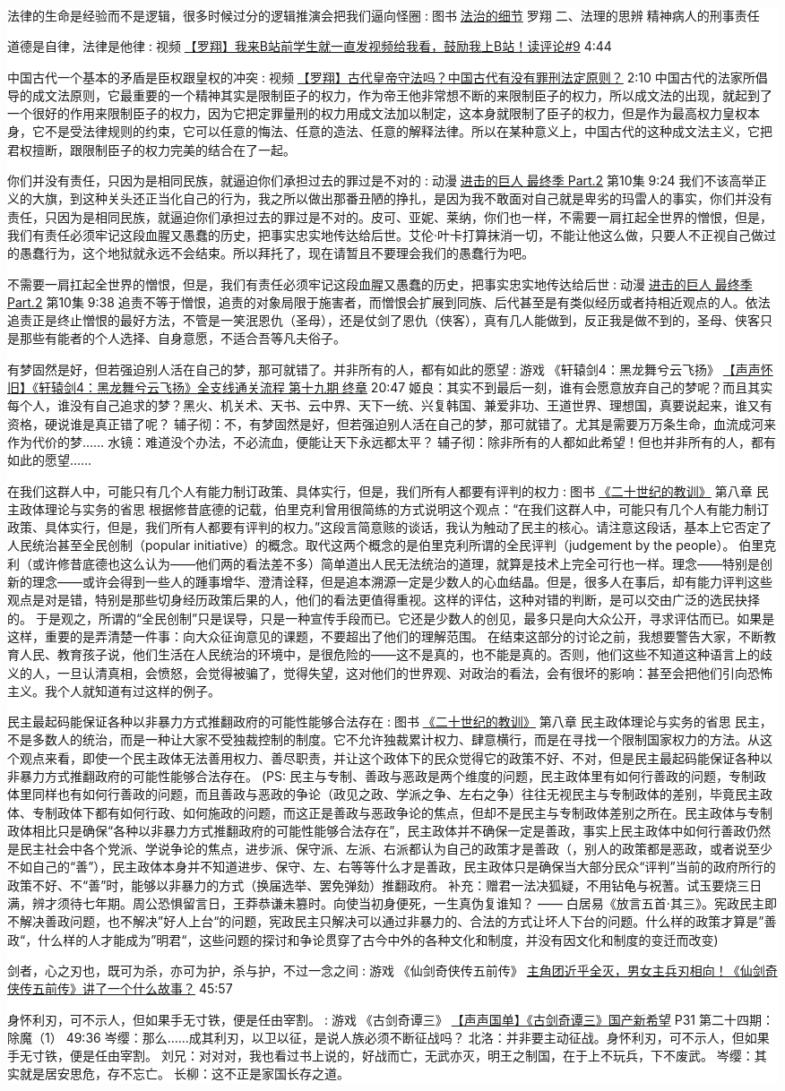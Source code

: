 法律的生命是经验而不是逻辑，很多时候过分的逻辑推演会把我们逼向怪圈
:   图书 [法治的细节](https://book.douban.com/subject/35635639/) 罗翔 二、法理的思辨 精神病人的刑事责任

道德是自律，法律是他律
:   视频 [【罗翔】我来B站前学生就一直发视频给我看，鼓励我上B站！读评论#9](https://www.bilibili.com/video/BV1kK4y1g7XP) 4:44

中国古代一个基本的矛盾是臣权跟皇权的冲突
:   视频 [【罗翔】古代皇帝守法吗？中国古代有没有罪刑法定原则？](https://www.bilibili.com/medialist/play/517327498) 2:10 中国古代的法家所倡导的成文法原则，它最重要的一个精神其实是限制臣子的权力，作为帝王他非常想不断的来限制臣子的权力，所以成文法的出现，就起到了一个很好的作用来限制臣子的权力，因为它把定罪量刑的权力用成文法加以制定，这本身就限制了臣子的权力，但是作为最高权力皇权本身，它不是受法律规则的约束，它可以任意的悔法、任意的造法、任意的解释法律。所以在某种意义上，中国古代的这种成文法主义，它把君权擅断，跟限制臣子的权力完美的结合在了一起。


你们并没有责任，只因为是相同民族，就逼迫你们承担过去的罪过是不对的
:   动漫 [进击的巨人 最终季 Part.2](https://movie.douban.com/subject/35290710/)  第10集 9:24 我们不该高举正义的大旗，到这种关头还正当化自己的行为，我之所以做出那番丑陋的挣扎，是因为我不敢面对自己就是卑劣的玛雷人的事实，你们并没有责任，只因为是相同民族，就逼迫你们承担过去的罪过是不对的。皮可、亚妮、莱纳，你们也一样，不需要一肩扛起全世界的憎恨，但是，我们有责任必须牢记这段血腥又愚蠢的历史，把事实忠实地传达给后世。艾伦·叶卡打算抹消一切，不能让他这么做，只要人不正视自己做过的愚蠢行为，这个地狱就永远不会结束。所以拜托了，现在请暂且不要理会我们的愚蠢行为吧。

不需要一肩扛起全世界的憎恨，但是，我们有责任必须牢记这段血腥又愚蠢的历史，把事实忠实地传达给后世
:   动漫 [进击的巨人 最终季 Part.2](https://movie.douban.com/subject/35290710/)  第10集 9:38 追责不等于憎恨，追责的对象局限于施害者，而憎恨会扩展到同族、后代甚至是有类似经历或者持相近观点的人。依法追责正是终止憎恨的最好方法，不管是一笑泯恩仇（圣母），还是仗剑了恩仇（侠客），真有几人能做到，反正我是做不到的，圣母、侠客只是那些有能者的个人选择、自身意愿，不适合吾等凡夫俗子。

有梦固然是好，但若强迫别人活在自己的梦，那可就错了。并非所有的人，都有如此的愿望
:	游戏 《轩辕剑4：黑龙舞兮云飞扬》 [【声声怀旧】《轩辕剑4：黑龙舞兮云飞扬》全支线通关流程 第十九期 终章](https://www.bilibili.com/video/BV1FS4y1d71w/) 20:47  姬良：其实不到最后一刻，谁有会愿意放弃自己的梦呢？而且其实每个人，谁没有自己追求的梦？黑火、机关术、天书、云中界、天下一统、兴复韩国、兼爱非功、王道世界、理想国，真要说起来，谁又有资格，硬说谁是真正错了呢？ 辅子彻：不，有梦固然是好，但若强迫别人活在自己的梦，那可就错了。尤其是需要万万条生命，血流成河来作为代价的梦…… 水镜：难道没个办法，不必流血，便能让天下永远都太平？ 辅子彻：除非所有的人都如此希望！但也并非所有的人，都有如此的愿望……

在我们这群人中，可能只有几个人有能力制订政策、具体实行，但是，我们所有人都要有评判的权力
:	图书 [《二十世纪的教训》](https://book.douban.com/subject/1059444/) 第八章 民主政体理论与实务的省思 根据修昔底德的记载，伯里克利曾用很简练的方式说明这个观点：“在我们这群人中，可能只有几个人有能力制订政策、具体实行，但是，我们所有人都要有评判的权力。”这段言简意赅的谈话，我认为触动了民主的核心。请注意这段话，基本上它否定了人民统治甚至全民创制（popular initiative）的概念。取代这两个概念的是伯里克利所谓的全民评判（judgement by the people）。 伯里克利（或许修昔底德也这么认为——他们两的看法差不多）简单道出人民无法统治的道理，就算是技术上完全可行也一样。理念——特别是创新的理念——或许会得到一些人的踵事增华、澄清诠释，但是追本溯源一定是少数人的心血结晶。但是，很多人在事后，却有能力评判这些观点是对是错，特别是那些切身经历政策后果的人，他们的看法更值得重视。这样的评估，这种对错的判断，是可以交由广泛的选民抉择的。 于是观之，所谓的“全民创制”只是误导，只是一种宣传手段而已。它还是少数人的创见，最多只是向大众公开，寻求评估而已。如果是这样，重要的是弄清楚一件事：向大众征询意见的课题，不要超出了他们的理解范围。 在结束这部分的讨论之前，我想要警告大家，不断教育人民、教育孩子说，他们生活在人民统治的环境中，是很危险的——这不是真的，也不能是真的。否则，他们这些不知道这种语言上的歧义的人，一旦认清真相，会愤怒，会觉得被骗了，觉得失望，这对他们的世界观、对政治的看法，会有很坏的影响：甚至会把他们引向恐怖主义。我个人就知道有过这样的例子。

民主最起码能保证各种以非暴力方式推翻政府的可能性能够合法存在
:	图书 [《二十世纪的教训》](https://book.douban.com/subject/1059444/) 第八章 民主政体理论与实务的省思 民主，不是多数人的统治，而是一种让大家不受独裁控制的制度。它不允许独裁累计权力、肆意横行，而是在寻找一个限制国家权力的方法。从这个观点来看，即使一个民主政体无法善用权力、善尽职责，并让这个政体下的民众觉得它的政策不好、不对，但是民主最起码能保证各种以非暴力方式推翻政府的可能性能够合法存在。 (PS: 民主与专制、善政与恶政是两个维度的问题，民主政体里有如何行善政的问题，专制政体里同样也有如何行善政的问题，而且善政与恶政的争论（政见之政、学派之争、左右之争）往往无视民主与专制政体的差别，毕竟民主政体、专制政体下都有如何行政、如何施政的问题，而这正是善政与恶政争论的焦点，但却不是民主与专制政体差别之所在。民主政体与专制政体相比只是确保“各种以非暴力方式推翻政府的可能性能够合法存在”，民主政体并不确保一定是善政，事实上民主政体中如何行善政仍然是民主社会中各个党派、学说争论的焦点，进步派、保守派、左派、右派都认为自己的政策才是善政（，别人的政策都是恶政，或者说至少不如自己的“善”），民主政体本身并不知道进步、保守、左、右等等什么才是善政，民主政体只是确保当大部分民众“评判”当前的政府所行的政策不好、不“善”时，能够以非暴力的方式（换届选举、罢免弹劾）推翻政府。 补充：赠君一法决狐疑，不用钻龟与祝蓍。试玉要烧三日满，辨才须待七年期。周公恐惧留言日，王莽恭谦未篡时。向使当初身便死，一生真伪复谁知？ —— 白居易《放言五首·其三》。宪政民主即不解决善政问题，也不解决”好人上台“的问题，宪政民主只解决可以通过非暴力的、合法的方式让坏人下台的问题。什么样的政策才算是”善政“，什么样的人才能成为”明君“，这些问题的探讨和争论贯穿了古今中外的各种文化和制度，并没有因文化和制度的变迁而改变)

剑者，心之刃也，既可为杀，亦可为护，杀与护，不过一念之间
:	游戏 《仙剑奇侠传五前传》 [主角团近乎全灭，男女主兵刃相向！《仙剑奇侠传五前传》讲了一个什么故事？](https://www.bilibili.com/video/BV1FS4y1d71w/) 45:57

身怀利刃，可不示人，但如果手无寸铁，便是任由宰割。
:	游戏 《古剑奇谭三》 [【声声国单】《古剑奇谭三》国产新希望](https://www.bilibili.com/video/BV1dt411X7qE/) P31 第二十四期：除魔（1） 49:36 岑缨：那么……成其利刃，以卫以征，是说人族必须不断征战吗？ 北洛：并非要主动征战。身怀利刃，可不示人，但如果手无寸铁，便是任由宰割。 刘兄：对对对，我也看过书上说的，好战而亡，无武亦灭，明王之制国，在于上不玩兵，下不废武。 岑缨：其实就是居安思危，存不忘亡。 长柳：这不正是家国长存之道。
